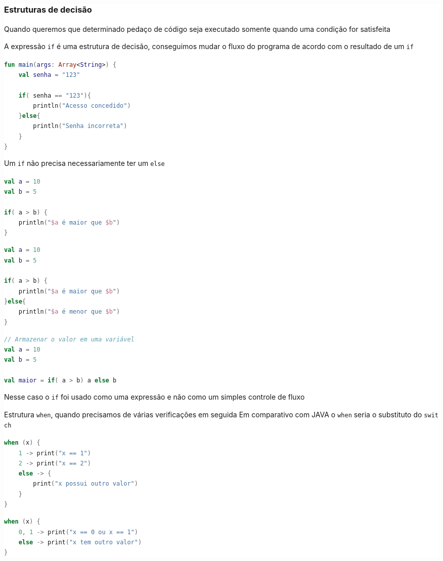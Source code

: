 ### Estruturas de decisão

Quando queremos que determinado pedaço de código seja executado somente quando uma condição for satisfeita

A expressão `if` é uma estrutura de decisão, conseguimos mudar o fluxo do programa de acordo com o resultado de um `if`

```kotlin
fun main(args: Array<String>) {
    val senha = "123"

    if( senha == "123"){
        println("Acesso concedido")
    }else{
        println("Senha incorreta")
    }
}
```

Um `if` não precisa necessariamente ter um `else`

```kotlin
val a = 10
val b = 5

if( a > b) {
    println("$a é maior que $b")
}
```

```kotlin
val a = 10
val b = 5

if( a > b) {
    println("$a é maior que $b")
}else{
    println("$a é menor que $b")
}
```

```kotlin
// Armazenar o valor em uma variável
val a = 10
val b = 5

val maior = if( a > b) a else b
```

Nesse caso o `if` foi usado como uma expressão e não como um simples controle de fluxo

Estrutura `when`, quando precisamos de várias verificações em seguida
Em comparativo com JAVA o `when` seria o substituto do `switch`

```kotlin
when (x) {
    1 -> print("x == 1")
    2 -> print("x == 2")
    else -> {
        print("x possui outro valor")
    }
}
```
```kotlin
when (x) {
    0, 1 -> print("x == 0 ou x == 1")
    else -> print("x tem outro valor")
}
```